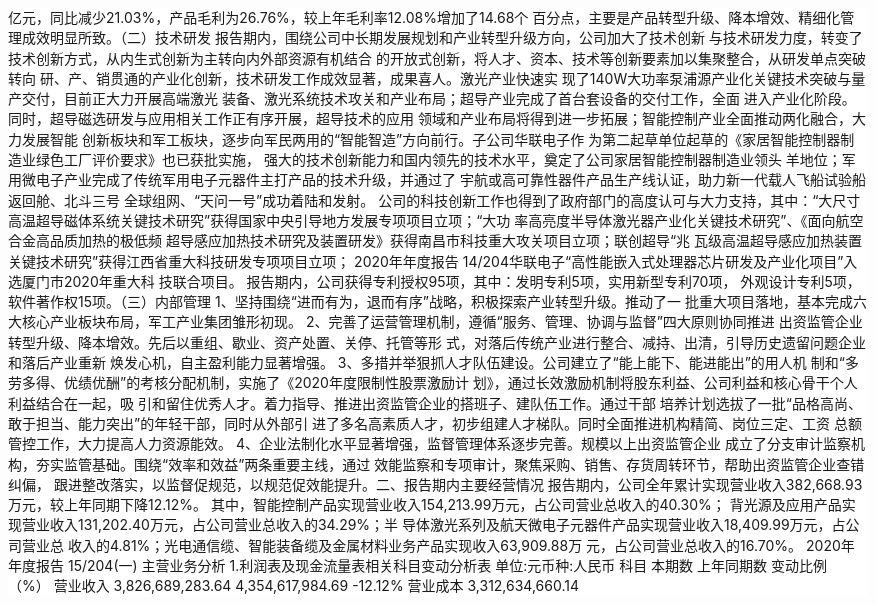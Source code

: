 亿元，同比减少21.03%，产品毛利为26.76%，较上年毛利率12.08%增加了14.68个
百分点，主要是产品转型升级、降本增效、精细化管理成效明显所致。（二）技术研发
报告期内，围绕公司中长期发展规划和产业转型升级方向，公司加大了技术创新
与技术研发力度，转变了技术创新方式，从内生式创新为主转向内外部资源有机结合
的开放式创新，将人才、资本、技术等创新要素加以集聚整合，从研发单点突破转向
研、产、销贯通的产业化创新，技术研发工作成效显著，成果喜人。激光产业快速实
现了140W大功率泵浦源产业化关键技术突破与量产交付，目前正大力开展高端激光
装备、激光系统技术攻关和产业布局；超导产业完成了首台套设备的交付工作，全面
进入产业化阶段。同时，超导磁选研发与应用相关工作正有序开展，超导技术的应用
领域和产业布局将得到进一步拓展；智能控制产业全面推动两化融合，大力发展智能
创新板块和军工板块，逐步向军民两用的“智能智造”方向前行。子公司华联电子作
为第二起草单位起草的《家居智能控制器制造业绿色工厂评价要求》也已获批实施，
强大的技术创新能力和国内领先的技术水平，奠定了公司家居智能控制器制造业领头
羊地位；军用微电子产业完成了传统军用电子元器件主打产品的技术升级，并通过了
宇航或高可靠性器件产品生产线认证，助力新一代载人飞船试验船返回舱、北斗三号
全球组网、“天问一号”成功着陆和发射。
公司的科技创新工作也得到了政府部门的高度认可与大力支持，其中：“大尺寸
高温超导磁体系统关键技术研究”获得国家中央引导地方发展专项项目立项；“大功
率高亮度半导体激光器产业化关键技术研究”、《面向航空合金高品质加热的极低频
超导感应加热技术研究及装置研发》获得南昌市科技重大攻关项目立项；联创超导“兆
瓦级高温超导感应加热装置关键技术研究”获得江西省重大科技研发专项项目立项；
2020年年度报告
14/204华联电子“高性能嵌入式处理器芯片研发及产业化项目”入选厦门市2020年重大科
技联合项目。
报告期内，公司获得专利授权95项，其中：发明专利5项，实用新型专利70项，
外观设计专利5项，软件著作权15项。（三）内部管理
1、坚持围绕“进而有为，退而有序”战略，积极探索产业转型升级。推动了一
批重大项目落地，基本完成六大核心产业板块布局，军工产业集团雏形初现。
2、完善了运营管理机制，遵循“服务、管理、协调与监督”四大原则协同推进
出资监管企业转型升级、降本增效。先后以重组、歇业、资产处置、关停、托管等形
式，对落后传统产业进行整合、减持、出清，引导历史遗留问题企业和落后产业重新
焕发心机，自主盈利能力显著增强。
3、多措并举狠抓人才队伍建设。公司建立了“能上能下、能进能出”的用人机
制和“多劳多得、优绩优酬”的考核分配机制，实施了《2020年度限制性股票激励计
划》，通过长效激励机制将股东利益、公司利益和核心骨干个人利益结合在一起，吸
引和留住优秀人才。着力指导、推进出资监管企业的搭班子、建队伍工作。通过干部
培养计划选拔了一批“品格高尚、敢于担当、能力突出”的年轻干部，同时从外部引
进了多名高素质人才，初步组建人才梯队。同时全面推进机构精简、岗位三定、工资
总额管控工作，大力提高人力资源能效。
4、企业法制化水平显著增强，监督管理体系逐步完善。规模以上出资监管企业
成立了分支审计监察机构，夯实监管基础。围绕“效率和效益”两条重要主线，通过
效能监察和专项审计，聚焦采购、销售、存货周转环节，帮助出资监管企业查错纠偏，
跟进整改落实，以监督促规范，以规范促效能提升。二、报告期内主要经营情况
报告期内，公司全年累计实现营业收入382,668.93万元，较上年同期下降12.12%。
其中，智能控制产品实现营业收入154,213.99万元，占公司营业总收入的40.30%；
背光源及应用产品实现营业收入131,202.40万元，占公司营业总收入的34.29%；半
导体激光系列及航天微电子元器件产品实现营业收入18,409.99万元，占公司营业总
收入的4.81%；光电通信缆、智能装备缆及金属材料业务产品实现收入63,909.88万
元，占公司营业总收入的16.70%。
2020年年度报告
15/204(一)
主营业务分析
1.利润表及现金流量表相关科目变动分析表
单位:元币种:人民币
科目
本期数
上年同期数
变动比例（%）
营业收入
3,826,689,283.64
4,354,617,984.69
-12.12%
营业成本
3,312,634,660.14